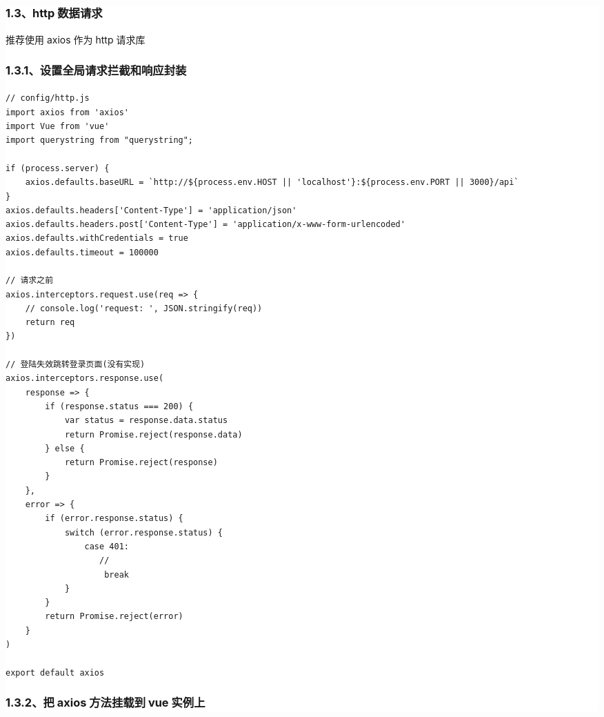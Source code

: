 ### 1.3、http 数据请求
推荐使用 axios 作为 http 请求库

### 1.3.1、设置全局请求拦截和响应封装

```
// config/http.js
import axios from 'axios'
import Vue from 'vue'
import querystring from "querystring";

if (process.server) {
    axios.defaults.baseURL = `http://${process.env.HOST || 'localhost'}:${process.env.PORT || 3000}/api`
}
axios.defaults.headers['Content-Type'] = 'application/json'
axios.defaults.headers.post['Content-Type'] = 'application/x-www-form-urlencoded'
axios.defaults.withCredentials = true
axios.defaults.timeout = 100000

// 请求之前
axios.interceptors.request.use(req => {
    // console.log('request: ', JSON.stringify(req))
    return req
})

// 登陆失效跳转登录页面(没有实现)
axios.interceptors.response.use(
    response => {
        if (response.status === 200) {
            var status = response.data.status
            return Promise.reject(response.data)
        } else {
            return Promise.reject(response)
        }
    },
    error => {
        if (error.response.status) {
            switch (error.response.status) {
                case 401:
                   //
                    break
            }
        }
        return Promise.reject(error)
    }
)

export default axios
```
### 1.3.2、把 axios 方法挂载到 vue 实例上
